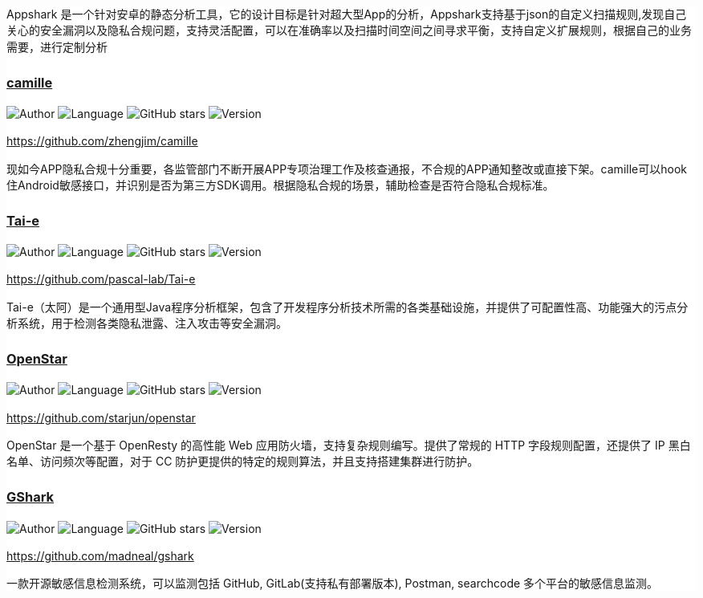 Appshark 是一个针对安卓的静态分析工具，它的设计目标是针对超大型App的分析，Appshark支持基于json的自定义扫描规则,发现自己关心的安全漏洞以及隐私合规问题，支持灵活配置，可以在准确率以及扫描时间空间之间寻求平衡，支持自定义扩展规则，根据自己的业务需要，进行定制分析

### [camille](detail/camille.md)
![Author](https://img.shields.io/badge/Author-zhengjim-orange)
![Language](https://img.shields.io/badge/Language-Python-blue)
![GitHub stars](https://img.shields.io/github/stars/zhengjim/camille.svg?style=flat&logo=github)
![Version](https://img.shields.io/badge/Version-V0.0.1-red)

<https://github.com/zhengjim/camille>

现如今APP隐私合规十分重要，各监管部门不断开展APP专项治理工作及核查通报，不合规的APP通知整改或直接下架。camille可以hook住Android敏感接口，并识别是否为第三方SDK调用。根据隐私合规的场景，辅助检查是否符合隐私合规标准。

### [Tai-e](detail/Tai-e.md)
![Author](https://img.shields.io/badge/Author-pascal_lab-orange)
![Language](https://img.shields.io/badge/Language-Java-blue)
![GitHub stars](https://img.shields.io/github/stars/pascal-lab/Tai-e.svg?style=flat&logo=github)
![Version](https://img.shields.io/badge/Version-V0.2.2-red)

<https://github.com/pascal-lab/Tai-e>

Tai-e（太阿）是一个通用型Java程序分析框架，包含了开发程序分析技术所需的各类基础设施，并提供了可配置性高、功能强大的污点分析系统，用于检测各类隐私泄露、注入攻击等安全漏洞。

### [OpenStar](detail/OpenStar.md)
![Author](https://img.shields.io/badge/Author-starjun-orange)
![Language](https://img.shields.io/badge/Language-JS/Python-blue)
![GitHub stars](https://img.shields.io/github/stars/starjun/openstar.svg?style=flat&logo=github)
![Version](https://img.shields.io/badge/Version-V1.0.0-red)

<https://github.com/starjun/openstar>

OpenStar 是一个基于 OpenResty 的高性能 Web 应用防火墙，支持复杂规则编写。提供了常规的 HTTP 字段规则配置，还提供了 IP 黑白名单、访问频次等配置，对于 CC 防护更提供的特定的规则算法，并且支持搭建集群进行防护。

### [GShark](detail/gshark.md)
![Author](https://img.shields.io/badge/Author-madneal-orange)
![Language](https://img.shields.io/badge/Language-Golang-blue)
![GitHub stars](https://img.shields.io/github/stars/madneal/gshark.svg?style=flat&logo=github)
![Version](https://img.shields.io/badge/Version-V1.4.4-red)

<https://github.com/madneal/gshark>

一款开源敏感信息检测系统，可以监测包括 GitHub, GitLab(支持私有部署版本), Postman, searchcode 多个平台的敏感信息监测。
